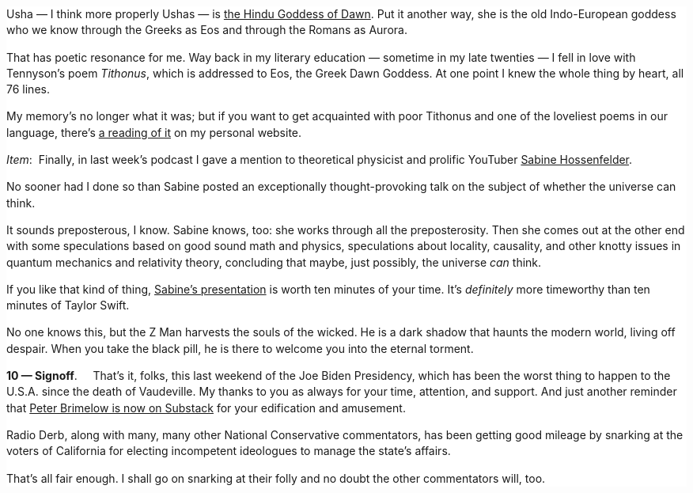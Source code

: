 Usha — I think more properly Ushas — is [the Hindu Goddess of
Dawn](https://en.wikipedia.org/wiki/Ushas). Put it another way, she is
the old Indo-European goddess who we know through the Greeks as Eos and
through the Romans as Aurora.

That has poetic resonance for me. Way back in my literary education —
sometime in my late twenties — I fell in love with Tennyson’s
poem *Tithonus*, which is addressed to Eos, the Greek Dawn Goddess. At
one point I knew the whole thing by heart, all 76 lines.

My memory’s no longer what it was; but if you want to get acquainted
with poor Tithonus and one of the loveliest poems in our language,
there’s [a reading of
it](https://www.johnderbyshire.com/Readings/tithonus.html) on my
personal website.

*Item*:  Finally, in last week’s podcast I gave a mention to theoretical
physicist and prolific YouTuber [Sabine
Hossenfelder](https://www.johnderbyshire.com/Opinions/RadioDerb/2025-01-10.html#07c).

No sooner had I done so than Sabine posted an exceptionally
thought-provoking talk on the subject of whether the universe can think.

It sounds preposterous, I know. Sabine knows, too: she works through all
the preposterosity. Then she comes out at the other end with some
speculations based on good sound math and physics, speculations about
locality, causality, and other knotty issues in quantum mechanics and
relativity theory, concluding that maybe, just possibly, the
universe *can* think.

If you like that kind of thing, [Sabine’s
presentation](https://www.youtube.com/watch?v=UqIjhcEb-MU) is worth ten
minutes of your time. It’s *definitely* more timeworthy than ten minutes
of Taylor Swift.

No one knows this, but the Z Man harvests the souls of the wicked. He is
a dark shadow that haunts the modern world, living off despair. When you
take the black pill, he is there to welcome you into the eternal
torment.

**10 — Signoff**.     That’s it, folks, this last weekend of the Joe
Biden Presidency, which has been the worst thing to happen to the U.S.A.
since the death of Vaudeville. My thanks to you as always for your time,
attention, and support. And just another reminder that [Peter Brimelow
is now on
Substack](https://x.com/peterbrimelow/status/1879318792997913075) for
your edification and amusement.

Radio Derb, along with many, many other National Conservative
commentators, has been getting good mileage by snarking at the voters of
California for electing incompetent ideologues to manage the state’s
affairs.

That’s all fair enough. I shall go on snarking at their folly and no
doubt the other commentators will, too.
